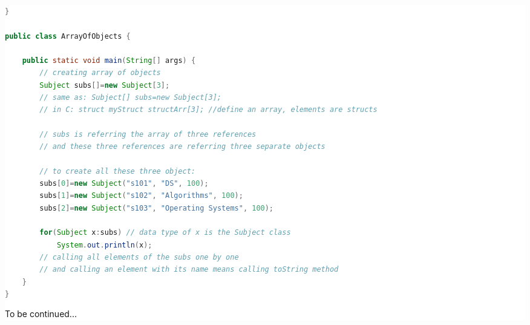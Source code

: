 ```java
}

public class ArrayOfObjects {

    public static void main(String[] args) {
        // creating array of objects
        Subject subs[]=new Subject[3];
        // same as: Subject[] subs=new Subject[3];
        // in C: struct myStruct structArr[3]; //define an array, elements are structs

        // subs is referring the array of three references
        // and these three references are referring three separate objects

        // to create all these three object:
        subs[0]=new Subject("s101", "DS", 100);
        subs[1]=new Subject("s102", "Algorithms", 100);
        subs[2]=new Subject("s103", "Operating Systems", 100);

        for(Subject x:subs) // data type of x is the Subject class
            System.out.println(x);
        // calling all elements of the subs one by one
        // and calling an element with its name means calling toString method
    }
}
```

To be continued...
